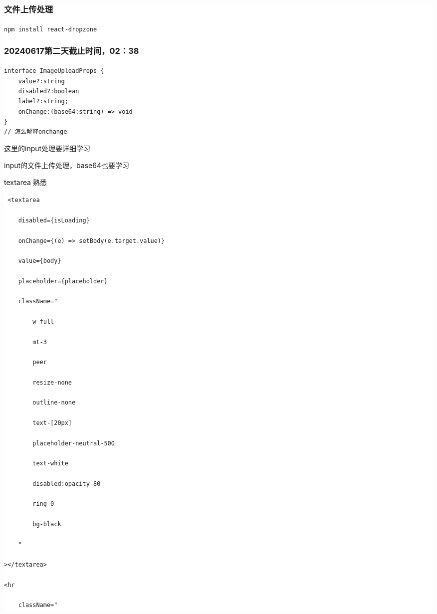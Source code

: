 ### 文件上传处理
```
npm install react-dropzone
```

### 20240617第二天截止时间，02：38 

```
interface ImageUploadProps {
    value?:string
    disabled?:boolean
    label?:string;
    onChange:(base64:string) => void
}
// 怎么解释onchange
```

这里的input处理要详细学习

input的文件上传处理，base64也要学习

textarea 熟悉
```
 <textarea

	disabled={isLoading}

	onChange={(e) => setBody(e.target.value)}

	value={body}

	placeholder={placeholder}

	className="

		w-full

		mt-3

		peer

		resize-none

		outline-none

		text-[20px]

		placeholder-neutral-500

		text-white

		disabled:opacity-80

		ring-0

		bg-black

	"

></textarea>

<hr

	className="

```